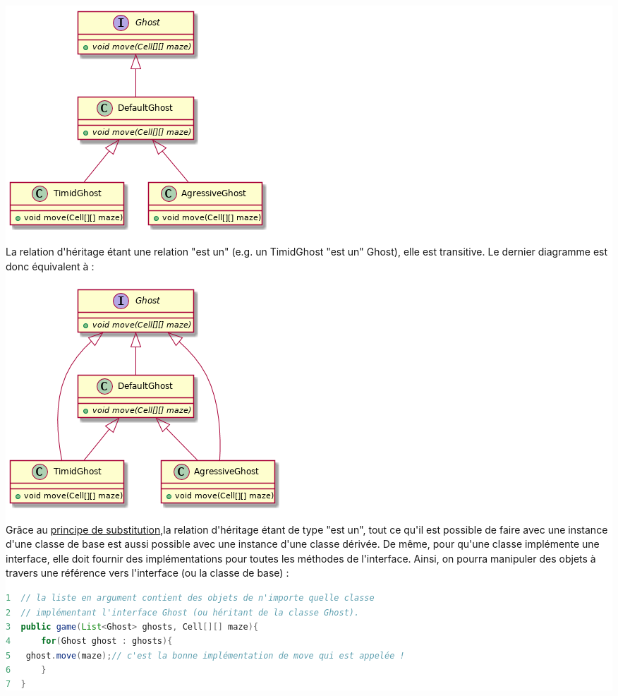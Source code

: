 ![img](img/ghost-poo-interface-and-base-classe.png)

La relation d'héritage étant une relation "est un" (e.g. un TimidGhost "est un" Ghost), elle est transitive. Le dernier diagramme est donc équivalent à :

![img](img/ghost-poo-interface-and-base-classe-2.png)

Grâce au [principe de substitution](https://fr.wikipedia.org/wiki/Principe_de_substitution_de_Liskov),la relation d'héritage étant de type "est un", tout ce qu'il est possible de faire avec une instance d'une classe de base est aussi possible avec une instance d'une classe dérivée. De même, pour qu'une classe implémente une interface, elle doit fournir des implémentations pour toutes les méthodes de l'interface. Ainsi, on pourra manipuler des objets à travers une référence vers l'interface (ou la classe de base) :

```java
1  // la liste en argument contient des objets de n'importe quelle classe
2  // implémentant l'interface Ghost (ou héritant de la classe Ghost).
3  public game(List<Ghost> ghosts, Cell[][] maze){
4      for(Ghost ghost : ghosts){
5  	ghost.move(maze);// c'est la bonne implémentation de move qui est appelée !
6      }
7  }
```
